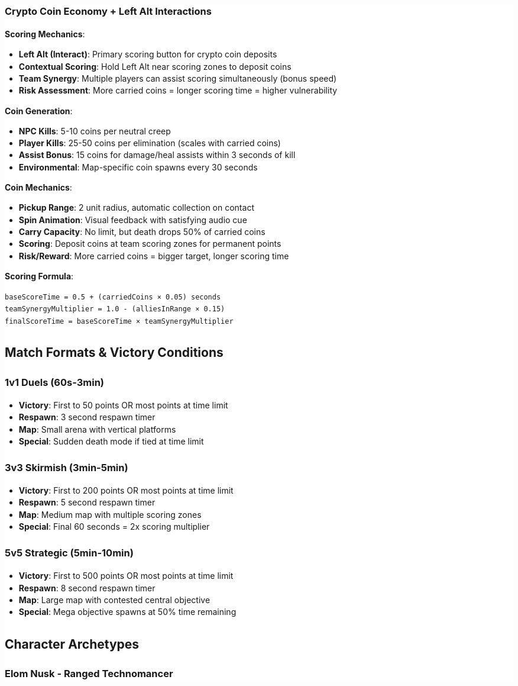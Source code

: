### Crypto Coin Economy + Left Alt Interactions

**Scoring Mechanics**:
- **Left Alt (Interact)**: Primary scoring button for crypto coin deposits
- **Contextual Scoring**: Hold Left Alt near scoring zones to deposit coins
- **Team Synergy**: Multiple players can assist scoring simultaneously (bonus speed)
- **Risk Assessment**: More carried coins = longer scoring time = higher vulnerability

**Coin Generation**:
- **NPC Kills**: 5-10 coins per neutral creep
- **Player Kills**: 25-50 coins per elimination (scales with carried coins)
- **Assist Bonus**: 15 coins for damage/heal assists within 3 seconds of kill
- **Environmental**: Map-specific coin spawns every 30 seconds

**Coin Mechanics**:
- **Pickup Range**: 2 unit radius, automatic collection on contact
- **Spin Animation**: Visual feedback with satisfying audio cue
- **Carry Capacity**: No limit, but death drops 50% of carried coins
- **Scoring**: Deposit coins at team scoring zones for permanent points
- **Risk/Reward**: More carried coins = bigger target, longer scoring time

**Scoring Formula**:
```
baseScoreTime = 0.5 + (carriedCoins × 0.05) seconds
teamSynergyMultiplier = 1.0 - (alliesInRange × 0.15)
finalScoreTime = baseScoreTime × teamSynergyMultiplier
```

## Match Formats & Victory Conditions

### 1v1 Duels (60s-3min)
- **Victory**: First to 50 points OR most points at time limit
- **Respawn**: 3 second respawn timer
- **Map**: Small arena with vertical platforms
- **Special**: Sudden death mode if tied at time limit

### 3v3 Skirmish (3min-5min)
- **Victory**: First to 200 points OR most points at time limit
- **Respawn**: 5 second respawn timer
- **Map**: Medium map with multiple scoring zones
- **Special**: Final 60 seconds = 2x scoring multiplier

### 5v5 Strategic (5min-10min)
- **Victory**: First to 500 points OR most points at time limit
- **Respawn**: 8 second respawn timer
- **Map**: Large map with contested central objective
- **Special**: Mega objective spawns at 50% time remaining

## Character Archetypes

### Elom Nusk - Ranged Technomancer
